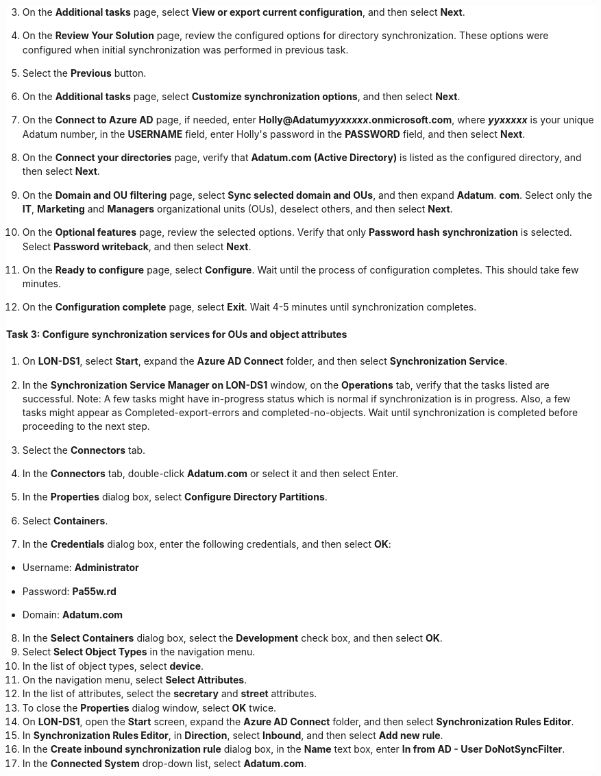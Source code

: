 3. On the  **Additional tasks** page, select **View or export current configuration**, and then select  **Next**.

4. On the  **Review Your Solution** page, review the configured options for directory synchronization. These options were configured when initial synchronization was performed in previous task.

5. Select the  **Previous** button.

6. On the  **Additional tasks** page, select **Customize synchronization options**, and then select  **Next**.

7. On the  **Connect to Azure AD** page, if needed, enter **Holly\@Adatum*yyxxxxx*.onmicrosoft.com**, where ***yyxxxxx*** is your unique Adatum number, in the **USERNAME** field, enter Holly's password in the **PASSWORD** field, and then select **Next**.

8. On the  **Connect your directories** page, verify that **Adatum.com (Active Directory)** is listed as the configured directory, and then select **Next**.

9. On the  **Domain and OU filtering** page, select **Sync selected domain and OUs**, and then expand  **Adatum**. **com**. Select only the  **IT**,  **Marketing** and **Managers** organizational units (OUs), deselect others, and then select **Next**.

10. On the  **Optional features** page, review the selected options. Verify that only **Password hash synchronization** is selected. Select **Password writeback**, and then select  **Next**.

11. On the  **Ready to configure** page, select **Configure**. Wait until the process of configuration completes. This should take few minutes.

12. On the **Configuration complete** page, select **Exit**. Wait 4-5 minutes until synchronization completes.


#### Task 3: Configure synchronization services for OUs and object attributes

1. On  **LON-DS1**, select  **Start**, expand the  **Azure AD Connect** folder, and then select **Synchronization Service**.

2. In the  **Synchronization Service Manager on LON-DS1** window, on the **Operations** tab, verify that the tasks listed are successful. Note: A few tasks might have in-progress status which is normal if synchronization is in progress. Also, a few tasks might appear as Completed-export-errors and completed-no-objects. Wait until synchronization is completed before proceeding to the next step.

3. Select the **Connectors** tab.

4. In the  **Connectors** tab, double-click **Adatum.com** or select it and then select Enter. 

5. In the  **Properties** dialog box, select **Configure Directory Partitions**.

6. Select  **Containers**.

7. In the  **Credentials** dialog box, enter the following credentials, and then select **OK**:

  - Username:  **Administrator**

  - Password:  **Pa55w.rd**

  - Domain:  **Adatum.com**

8. In the  **Select Containers** dialog box, select the **Development** check box, and then select **OK**.
9. Select  **Select Object Types** in the navigation menu.
10. In the list of object types, select  **device**.
11. On the navigation menu, select  **Select Attributes**. 
12. In the list of attributes, select the  **secretary** and **street** attributes.
13. To close the  **Properties** dialog window, select **OK** twice. 
14. On  **LON-DS1**, open the  **Start** screen, expand the **Azure AD Connect** folder, and then select **Synchronization Rules Editor**.
15. In  **Synchronization Rules Editor**, in  **Direction**, select  **Inbound**, and then select  **Add new rule**.
16. In the  **Create inbound synchronization rule** dialog box, in the **Name** text box, enter **In from AD - User DoNotSyncFilter**.
17. In the  **Connected System** drop-down list, select **Adatum.com**.